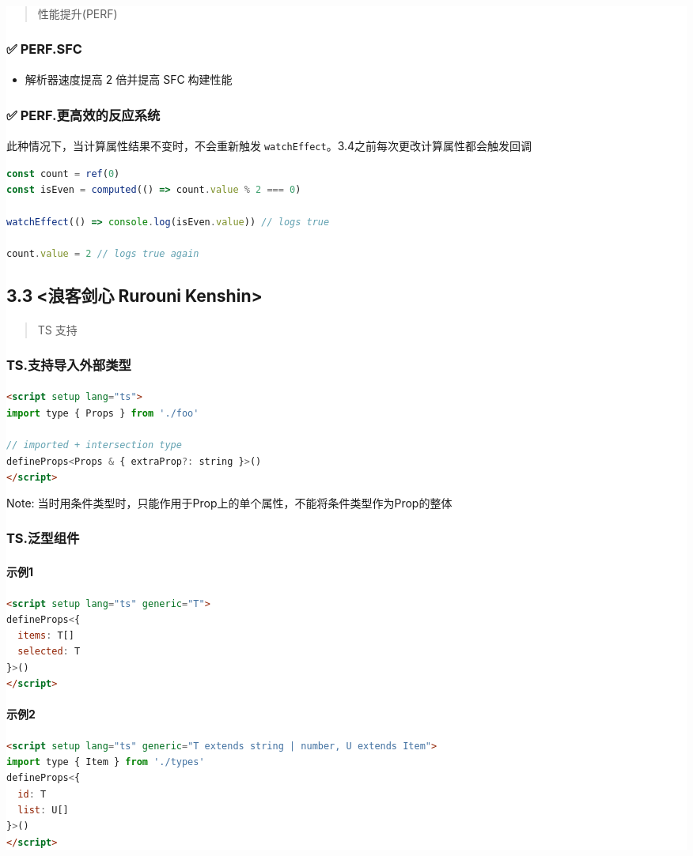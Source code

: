 > 性能提升(PERF)

### ✅ PERF.SFC

- 解析器速度提高 2 倍并提高 SFC 构建性能


### ✅ PERF.更高效的反应系统

此种情况下，当计算属性结果不变时，不会重新触发 `watchEffect`。3.4之前每次更改计算属性都会触发回调

``` ts
const count = ref(0)
const isEven = computed(() => count.value % 2 === 0)

watchEffect(() => console.log(isEven.value)) // logs true

count.value = 2 // logs true again
```

## 3.3 <浪客剑心 Rurouni Kenshin>

> TS 支持

### TS.支持导入外部类型

```html
<script setup lang="ts">
import type { Props } from './foo'

// imported + intersection type
defineProps<Props & { extraProp?: string }>()
</script>
```

Note: 当时用条件类型时，只能作用于Prop上的单个属性，不能将条件类型作为Prop的整体


### TS.泛型组件

#### 示例1

``` html
<script setup lang="ts" generic="T">
defineProps<{
  items: T[]
  selected: T
}>()
</script>
```


#### 示例2

``` html
<script setup lang="ts" generic="T extends string | number, U extends Item">
import type { Item } from './types'
defineProps<{
  id: T
  list: U[]
}>()
</script>
```
